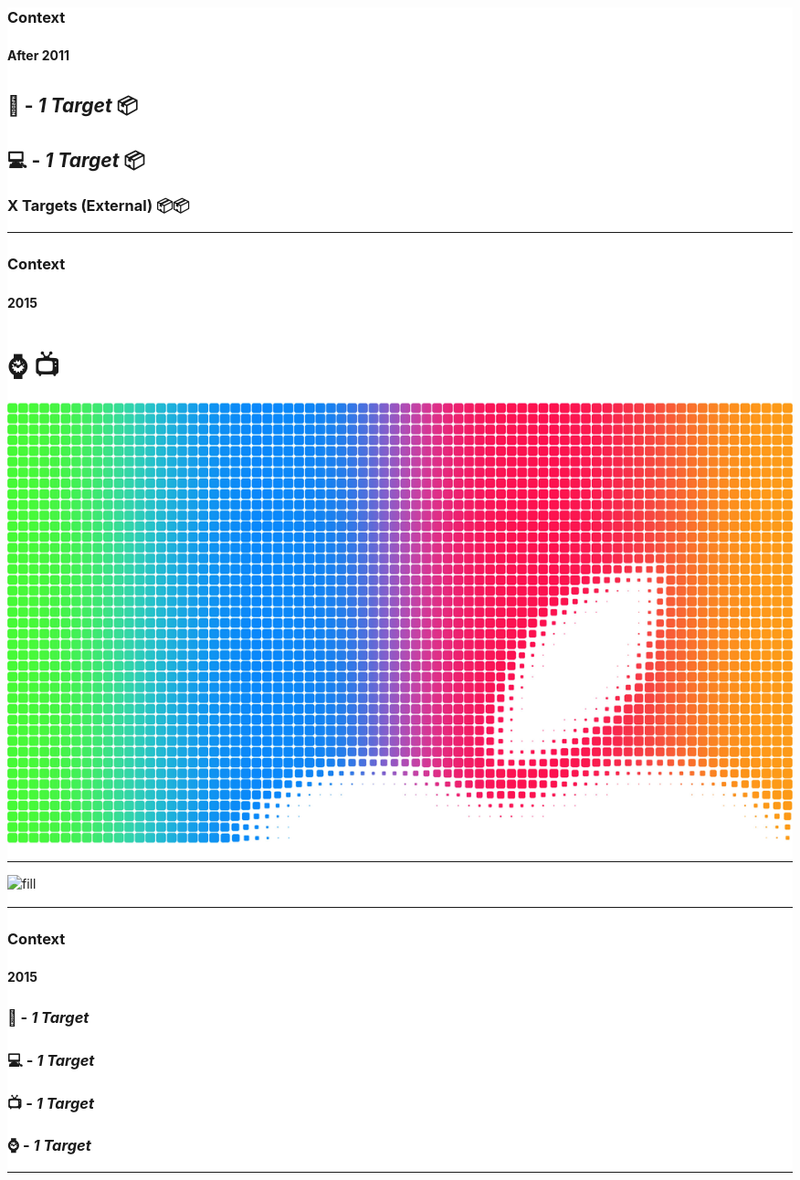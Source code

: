
### Context
#### **After 2011**
## :iphone: - *1 Target* :package:
## :computer: - *1 Target* :package:
### X Targets (External) :package::package:

---

### Context
#### **2015**

# :watch: :tv:

![fill](images/wwdc.jpg)

---

![fill](images/tmhnks.gif)

---

### Context
#### **2015**
### :iphone: - *1 Target*
### :computer: - *1 Target*
### :tv: - *1 Target*
### :watch: - *1 Target*

---